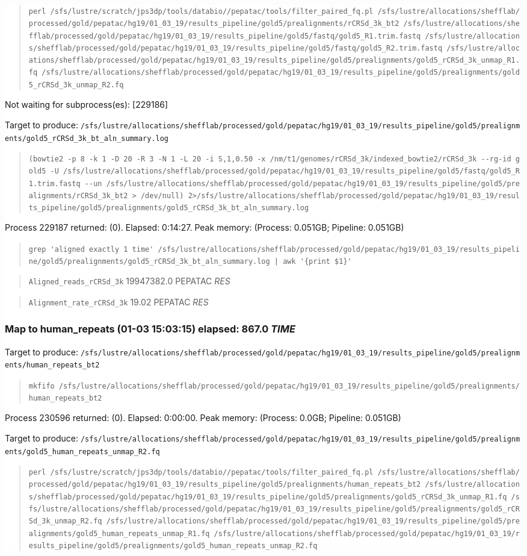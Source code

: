 
> `perl /sfs/lustre/scratch/jps3dp/tools/databio//pepatac/tools/filter_paired_fq.pl /sfs/lustre/allocations/shefflab/processed/gold/pepatac/hg19/01_03_19/results_pipeline/gold5/prealignments/rCRSd_3k_bt2 /sfs/lustre/allocations/shefflab/processed/gold/pepatac/hg19/01_03_19/results_pipeline/gold5/fastq/gold5_R1.trim.fastq /sfs/lustre/allocations/shefflab/processed/gold/pepatac/hg19/01_03_19/results_pipeline/gold5/fastq/gold5_R2.trim.fastq /sfs/lustre/allocations/shefflab/processed/gold/pepatac/hg19/01_03_19/results_pipeline/gold5/prealignments/gold5_rCRSd_3k_unmap_R1.fq /sfs/lustre/allocations/shefflab/processed/gold/pepatac/hg19/01_03_19/results_pipeline/gold5/prealignments/gold5_rCRSd_3k_unmap_R2.fq`

<pre>
</pre>
Not waiting for subprocess(es): [229186]

Target to produce: `/sfs/lustre/allocations/shefflab/processed/gold/pepatac/hg19/01_03_19/results_pipeline/gold5/prealignments/gold5_rCRSd_3k_bt_aln_summary.log`


> `(bowtie2 -p 8 -k 1 -D 20 -R 3 -N 1 -L 20 -i S,1,0.50 -x /nm/t1/genomes/rCRSd_3k/indexed_bowtie2/rCRSd_3k --rg-id gold5 -U /sfs/lustre/allocations/shefflab/processed/gold/pepatac/hg19/01_03_19/results_pipeline/gold5/fastq/gold5_R1.trim.fastq --un /sfs/lustre/allocations/shefflab/processed/gold/pepatac/hg19/01_03_19/results_pipeline/gold5/prealignments/rCRSd_3k_bt2 > /dev/null) 2>/sfs/lustre/allocations/shefflab/processed/gold/pepatac/hg19/01_03_19/results_pipeline/gold5/prealignments/gold5_rCRSd_3k_bt_aln_summary.log`

<pre>
</pre>
Process 229187 returned: (0). Elapsed: 0:14:27. Peak memory: (Process: 0.051GB; Pipeline: 0.051GB)

> `grep 'aligned exactly 1 time' /sfs/lustre/allocations/shefflab/processed/gold/pepatac/hg19/01_03_19/results_pipeline/gold5/prealignments/gold5_rCRSd_3k_bt_aln_summary.log | awk '{print $1}'`


> `Aligned_reads_rCRSd_3k`	19947382.0	PEPATAC	_RES_

> `Alignment_rate_rCRSd_3k`	19.02	PEPATAC	_RES_

### Map to human_repeats (01-03 15:03:15) elapsed: 867.0 _TIME_


Target to produce: `/sfs/lustre/allocations/shefflab/processed/gold/pepatac/hg19/01_03_19/results_pipeline/gold5/prealignments/human_repeats_bt2`


> `mkfifo /sfs/lustre/allocations/shefflab/processed/gold/pepatac/hg19/01_03_19/results_pipeline/gold5/prealignments/human_repeats_bt2`

<pre>
</pre>
Process 230596 returned: (0). Elapsed: 0:00:00. Peak memory: (Process: 0.0GB; Pipeline: 0.051GB)

Target to produce: `/sfs/lustre/allocations/shefflab/processed/gold/pepatac/hg19/01_03_19/results_pipeline/gold5/prealignments/gold5_human_repeats_unmap_R2.fq`


> `perl /sfs/lustre/scratch/jps3dp/tools/databio//pepatac/tools/filter_paired_fq.pl /sfs/lustre/allocations/shefflab/processed/gold/pepatac/hg19/01_03_19/results_pipeline/gold5/prealignments/human_repeats_bt2 /sfs/lustre/allocations/shefflab/processed/gold/pepatac/hg19/01_03_19/results_pipeline/gold5/prealignments/gold5_rCRSd_3k_unmap_R1.fq /sfs/lustre/allocations/shefflab/processed/gold/pepatac/hg19/01_03_19/results_pipeline/gold5/prealignments/gold5_rCRSd_3k_unmap_R2.fq /sfs/lustre/allocations/shefflab/processed/gold/pepatac/hg19/01_03_19/results_pipeline/gold5/prealignments/gold5_human_repeats_unmap_R1.fq /sfs/lustre/allocations/shefflab/processed/gold/pepatac/hg19/01_03_19/results_pipeline/gold5/prealignments/gold5_human_repeats_unmap_R2.fq`
